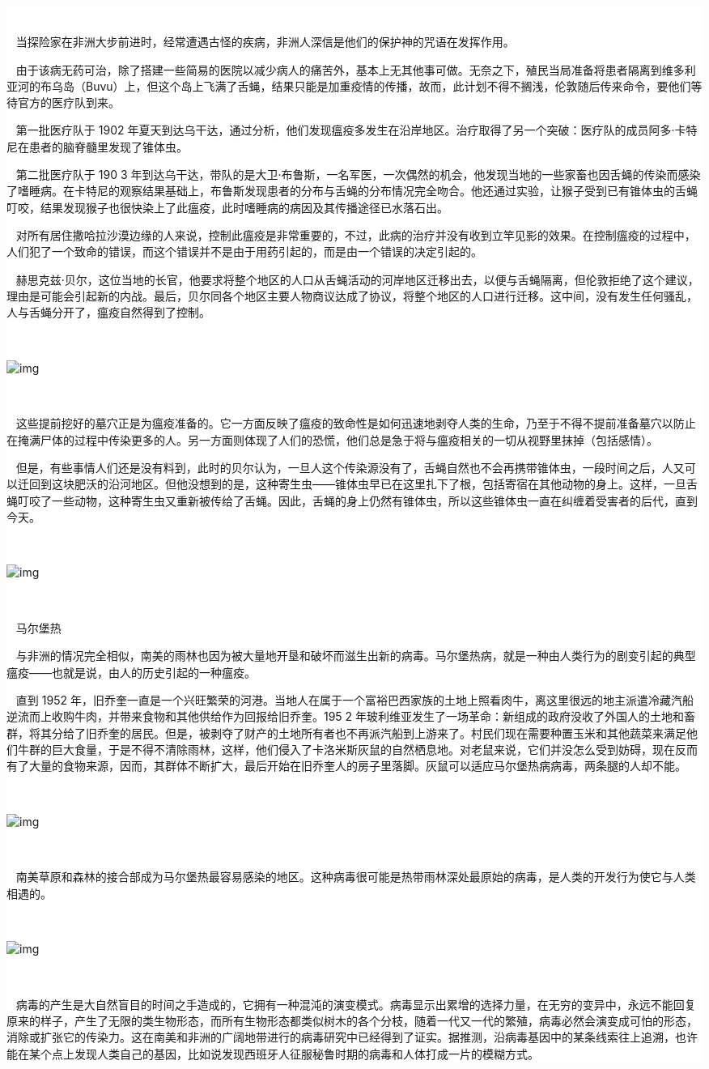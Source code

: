    

    当探险家在非洲大步前进时，经常遭遇古怪的疾病，非洲人深信是他们的保护神的咒语在发挥作用。    

    由于该病无药可治，除了搭建一些简易的医院以减少病人的痛苦外，基本上无其他事可做。无奈之下，殖民当局准备将患者隔离到维多利亚河的布乌岛（Buvu）上，但这个岛上飞满了舌蝇，结果只能是加重疫情的传播，故而，此计划不得不搁浅，伦敦随后传来命令，要他们等待官方的医疗队到来。    

    第一批医疗队于 1902 年夏天到达乌干达，通过分析，他们发现瘟疫多发生在沿岸地区。治疗取得了另一个突破：医疗队的成员阿多·卡特尼在患者的脑脊髓里发现了锥体虫。    

    第二批医疗队于 190 3 年到达乌干达，带队的是大卫·布鲁斯，一名军医，一次偶然的机会，他发现当地的一些家畜也因舌蝇的传染而感染了嗜睡病。在卡特尼的观察结果基础上，布鲁斯发现患者的分布与舌蝇的分布情况完全吻合。他还通过实验，让猴子受到已有锥体虫的舌蝇叮咬，结果发现猴子也很快染上了此瘟疫，此时嗜睡病的病因及其传播途径已水落石出。    

    对所有居住撒哈拉沙漠边缘的人来说，控制此瘟疫是非常重要的，不过，此病的治疗并没有收到立竿见影的效果。在控制瘟疫的过程中，人们犯了一个致命的错误，而这个错误并不是由于用药引起的，而是由一个错误的决定引起的。    

    赫思克兹·贝尔，这位当地的长官，他要求将整个地区的人口从舌蝇活动的河岸地区迁移出去，以便与舌蝇隔离，但伦敦拒绝了这个建议，理由是可能会引起新的内战。最后，贝尔同各个地区主要人物商议达成了协议，将整个地区的人口进行迁移。这中间，没有发生任何骚乱，人与舌蝇分开了，瘟疫自然得到了控制。    

  


![img](https://pic1.zhimg.com/v2-36d854e45cca587e1ec3dae4621f9958_r.webp)

   

    这些提前挖好的墓穴正是为瘟疫准备的。它一方面反映了瘟疫的致命性是如何迅速地剥夺人类的生命，乃至于不得不提前准备墓穴以防止在掩满尸体的过程中传染更多的人。另一方面则体现了人们的恐慌，他们总是急于将与瘟疫相关的一切从视野里抹掉（包括感情）。    

    但是，有些事情人们还是没有料到，此时的贝尔认为，一旦人这个传染源没有了，舌蝇自然也不会再携带锥体虫，一段时间之后，人又可以迁回到这块肥沃的沿河地区。但他没想到的是，这种寄生虫——锥体虫早已在这里扎下了根，包括寄宿在其他动物的身上。这样，一旦舌蝇叮咬了一些动物，这种寄生虫又重新被传给了舌蝇。因此，舌蝇的身上仍然有锥体虫，所以这些锥体虫一直在纠缠着受害者的后代，直到今天。    

  


![img](https://pic3.zhimg.com/v2-1620bea530216a8e7efb87aaa71b9e68_r.webp)

   

    马尔堡热    

    与非洲的情况完全相似，南美的雨林也因为被大量地开垦和破坏而滋生出新的病毒。马尔堡热病，就是一种由人类行为的剧变引起的典型瘟疫——也就是说，由人的历史引起的一种瘟疫。    

    直到 1952 年，旧乔奎一直是一个兴旺繁荣的河港。当地人在属于一个富裕巴西家族的土地上照看肉牛，离这里很远的地主派遣冷藏汽船逆流而上收购牛肉，并带来食物和其他供给作为回报给旧乔奎。195 2 年玻利维亚发生了一场革命：新组成的政府没收了外国人的土地和畜群，将其分给了旧乔奎的居民。但是，被剥夺了财产的土地所有者也不再派汽船到上游来了。村民们现在需要种置玉米和其他蔬菜来满足他们牛群的巨大食量，于是不得不清除雨林，这样，他们侵入了卡洛米斯灰鼠的自然栖息地。对老鼠来说，它们并没怎么受到妨碍，现在反而有了大量的食物来源，因而，其群体不断扩大，最后开始在旧乔奎人的房子里落脚。灰鼠可以适应马尔堡热病病毒，两条腿的人却不能。    

  


![img](https://pic1.zhimg.com/v2-c77aef6d6c56a6e0832dca7fd92bf804_r.webp)

   

    南美草原和森林的接合部成为马尔堡热最容易感染的地区。这种病毒很可能是热带雨林深处最原始的病毒，是人类的开发行为使它与人类相遇的。    

  


![img](https://pic3.zhimg.com/v2-a7dcf3996bcb7571cb94c601df40f8d9_r.webp)

   

    病毒的产生是大自然盲目的时间之手造成的，它拥有一种混沌的演变模式。病毒显示出累增的选择力量，在无穷的变异中，永远不能回复原来的样子，产生了无限的类生物形态，而所有生物形态都类似树木的各个分枝，随着一代又一代的繁殖，病毒必然会演变成可怕的形态，消除或扩张它的传染力。这在南美和非洲的广阔地带进行的病毒研究中已经得到了证实。据推测，沿病毒基因中的某条线索往上追溯，也许能在某个点上发现人类自己的基因，比如说发现西班牙人征服秘鲁时期的病毒和人体打成一片的模糊方式。    
